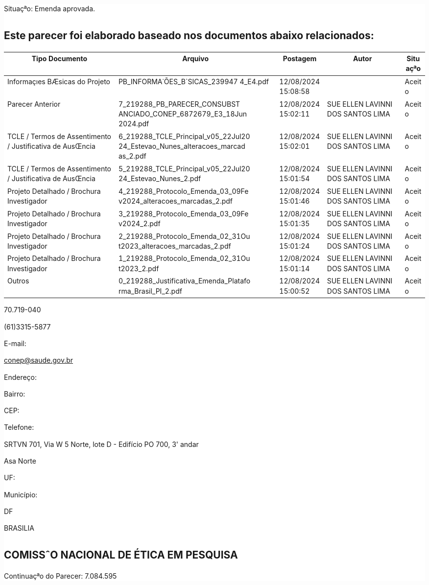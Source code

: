 Situaçªo: Emenda aprovada.

## Este parecer foi elaborado baseado nos documentos abaixo relacionados:

| Tipo Documento                                            | Arquivo                                                                         | Postagem            | Autor                             | Situaçªo   |
|-----------------------------------------------------------|---------------------------------------------------------------------------------|---------------------|-----------------------------------|------------|
| Informaçıes BÆsicas do Projeto                            | PB_INFORMA˙ÕES_B`SICAS_239947 4_E4.pdf                                          | 12/08/2024 15:08:58 |                                   | Aceito     |
| Parecer Anterior                                          | 7_219288_PB_PARECER_CONSUBST ANCIADO_CONEP_6872679_E3_18Jun 2024.pdf            | 12/08/2024 15:02:11 | SUE ELLEN LAVINNI DOS SANTOS LIMA | Aceito     |
| TCLE / Termos de Assentimento / Justificativa de AusŒncia | 6_219288_TCLE_Principal_v05_22Jul20 24_Estevao_Nunes_alteracoes_marcad as_2.pdf | 12/08/2024 15:02:01 | SUE ELLEN LAVINNI DOS SANTOS LIMA | Aceito     |
| TCLE / Termos de Assentimento / Justificativa de AusŒncia | 5_219288_TCLE_Principal_v05_22Jul20 24_Estevao_Nunes_2.pdf                      | 12/08/2024 15:01:54 | SUE ELLEN LAVINNI DOS SANTOS LIMA | Aceito     |
| Projeto Detalhado / Brochura Investigador                 | 4_219288_Protocolo_Emenda_03_09Fe v2024_alteracoes_marcadas_2.pdf               | 12/08/2024 15:01:46 | SUE ELLEN LAVINNI DOS SANTOS LIMA | Aceito     |
| Projeto Detalhado / Brochura Investigador                 | 3_219288_Protocolo_Emenda_03_09Fe v2024_2.pdf                                   | 12/08/2024 15:01:35 | SUE ELLEN LAVINNI DOS SANTOS LIMA | Aceito     |
| Projeto Detalhado / Brochura Investigador                 | 2_219288_Protocolo_Emenda_02_31Ou t2023_alteracoes_marcadas_2.pdf               | 12/08/2024 15:01:24 | SUE ELLEN LAVINNI DOS SANTOS LIMA | Aceito     |
| Projeto Detalhado / Brochura Investigador                 | 1_219288_Protocolo_Emenda_02_31Ou t2023_2.pdf                                   | 12/08/2024 15:01:14 | SUE ELLEN LAVINNI DOS SANTOS LIMA | Aceito     |
| Outros                                                    | 0_219288_Justificativa_Emenda_Platafo rma_Brasil_PI_2.pdf                       | 12/08/2024 15:00:52 | SUE ELLEN LAVINNI DOS SANTOS LIMA | Aceito     |

70.719-040

(61)3315-5877

E-mail:

conep@saude.gov.br

Endereço:

Bairro:

CEP:

Telefone:

SRTVN 701, Via W 5 Norte, lote D - Edifício PO 700, 3' andar

Asa Norte

UF:

Município:

DF

BRASILIA



## COMISSˆO NACIONAL DE ÉTICA EM PESQUISA



Continuaçªo do Parecer: 7.084.595
